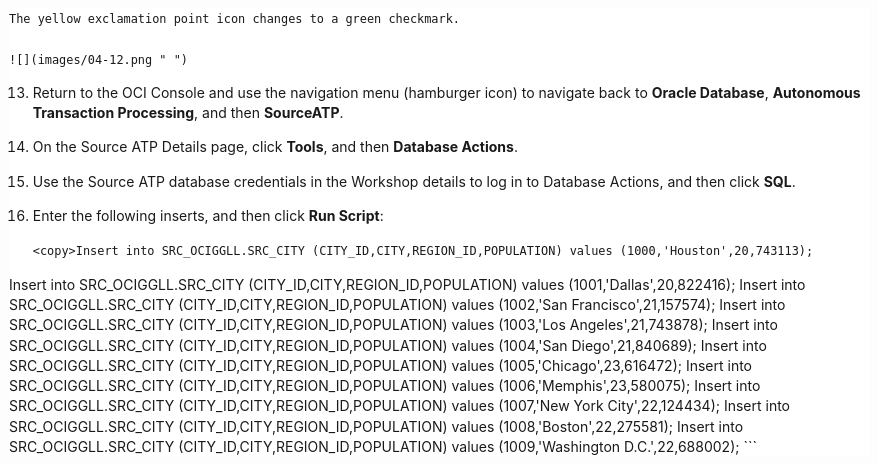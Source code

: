     The yellow exclamation point icon changes to a green checkmark.  

    ![](images/04-12.png " ")

13. Return to the OCI Console and use the navigation menu (hamburger icon) to navigate back to **Oracle Database**, **Autonomous Transaction Processing**, and then **SourceATP**.

14. On the Source ATP Details page, click **Tools**, and then **Database Actions**.

15. Use the Source ATP database credentials in the Workshop details to log in to Database Actions, and then click **SQL**.

16. Enter the following inserts, and then click **Run Script**:

    ```
    <copy>Insert into SRC_OCIGGLL.SRC_CITY (CITY_ID,CITY,REGION_ID,POPULATION) values (1000,'Houston',20,743113);
Insert into SRC_OCIGGLL.SRC_CITY (CITY_ID,CITY,REGION_ID,POPULATION) values (1001,'Dallas',20,822416);
Insert into SRC_OCIGGLL.SRC_CITY (CITY_ID,CITY,REGION_ID,POPULATION) values (1002,'San Francisco',21,157574);
Insert into SRC_OCIGGLL.SRC_CITY (CITY_ID,CITY,REGION_ID,POPULATION) values (1003,'Los Angeles',21,743878);
Insert into SRC_OCIGGLL.SRC_CITY (CITY_ID,CITY,REGION_ID,POPULATION) values (1004,'San Diego',21,840689);
Insert into SRC_OCIGGLL.SRC_CITY (CITY_ID,CITY,REGION_ID,POPULATION) values (1005,'Chicago',23,616472);
Insert into SRC_OCIGGLL.SRC_CITY (CITY_ID,CITY,REGION_ID,POPULATION) values (1006,'Memphis',23,580075);
Insert into SRC_OCIGGLL.SRC_CITY (CITY_ID,CITY,REGION_ID,POPULATION) values (1007,'New York City',22,124434);
Insert into SRC_OCIGGLL.SRC_CITY (CITY_ID,CITY,REGION_ID,POPULATION) values (1008,'Boston',22,275581);
Insert into SRC_OCIGGLL.SRC_CITY (CITY_ID,CITY,REGION_ID,POPULATION) values (1009,'Washington D.C.',22,688002);</copy>
    ```
